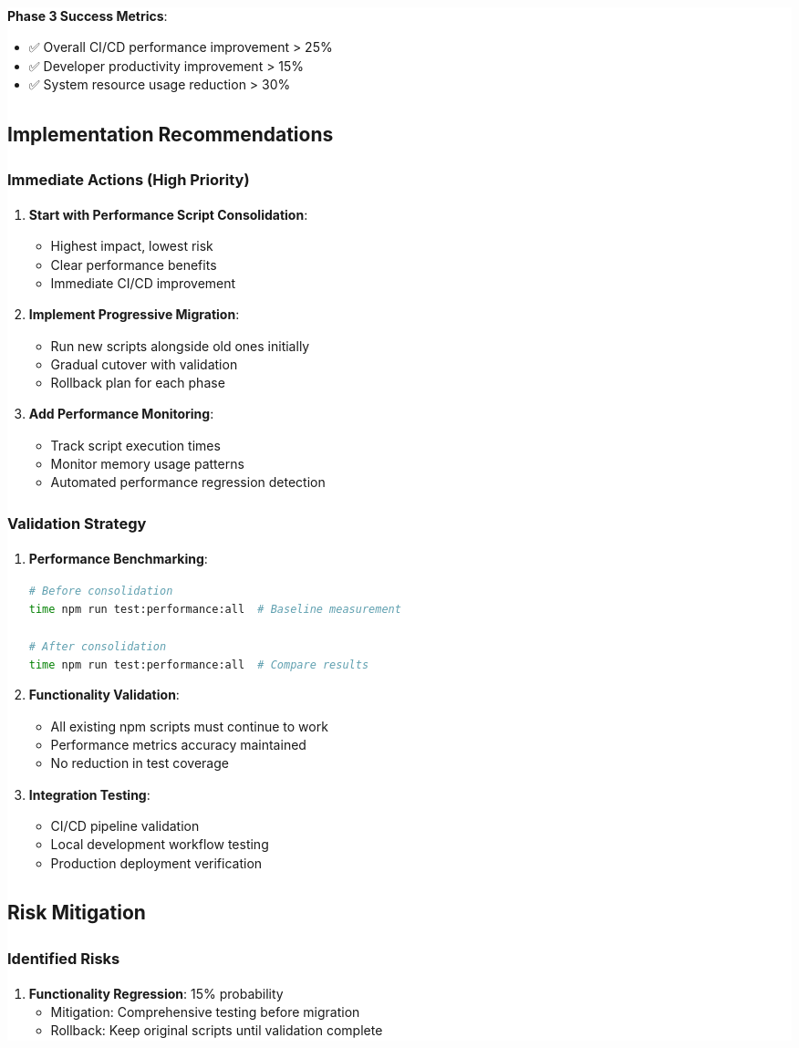 **Phase 3 Success Metrics**:
- ✅ Overall CI/CD performance improvement > 25%
- ✅ Developer productivity improvement > 15%
- ✅ System resource usage reduction > 30%

## Implementation Recommendations

### Immediate Actions (High Priority)

1. **Start with Performance Script Consolidation**:
   - Highest impact, lowest risk
   - Clear performance benefits
   - Immediate CI/CD improvement

2. **Implement Progressive Migration**:
   - Run new scripts alongside old ones initially
   - Gradual cutover with validation
   - Rollback plan for each phase

3. **Add Performance Monitoring**:
   - Track script execution times
   - Monitor memory usage patterns
   - Automated performance regression detection

### Validation Strategy

1. **Performance Benchmarking**:
   ```bash
   # Before consolidation
   time npm run test:performance:all  # Baseline measurement

   # After consolidation
   time npm run test:performance:all  # Compare results
   ```

2. **Functionality Validation**:
   - All existing npm scripts must continue to work
   - Performance metrics accuracy maintained
   - No reduction in test coverage

3. **Integration Testing**:
   - CI/CD pipeline validation
   - Local development workflow testing
   - Production deployment verification

## Risk Mitigation

### Identified Risks

1. **Functionality Regression**: 15% probability
   - Mitigation: Comprehensive testing before migration
   - Rollback: Keep original scripts until validation complete
